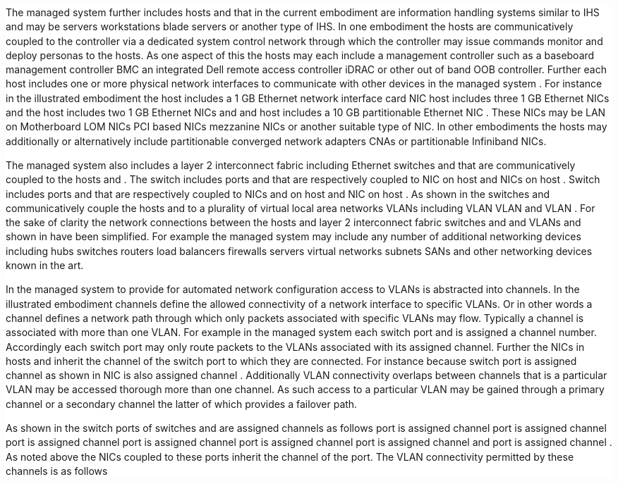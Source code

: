 The managed system further includes hosts and that in the current embodiment are information handling systems similar to IHS and may be servers workstations blade servers or another type of IHS. In one embodiment the hosts are communicatively coupled to the controller via a dedicated system control network through which the controller may issue commands monitor and deploy personas to the hosts. As one aspect of this the hosts may each include a management controller such as a baseboard management controller BMC an integrated Dell remote access controller iDRAC or other out of band OOB controller. Further each host includes one or more physical network interfaces to communicate with other devices in the managed system . For instance in the illustrated embodiment the host includes a 1 GB Ethernet network interface card NIC host includes three 1 GB Ethernet NICs and the host includes two 1 GB Ethernet NICs and and host includes a 10 GB partitionable Ethernet NIC . These NICs may be LAN on Motherboard LOM NICs PCI based NICs mezzanine NICs or another suitable type of NIC. In other embodiments the hosts may additionally or alternatively include partitionable converged network adapters CNAs or partitionable Infiniband NICs.

The managed system also includes a layer 2 interconnect fabric including Ethernet switches and that are communicatively coupled to the hosts and . The switch includes ports and that are respectively coupled to NIC on host and NICs on host . Switch includes ports and that are respectively coupled to NICs and on host and NIC on host . As shown in the switches and communicatively couple the hosts and to a plurality of virtual local area networks VLANs including VLAN VLAN and VLAN . For the sake of clarity the network connections between the hosts and layer 2 interconnect fabric switches and and VLANs and shown in have been simplified. For example the managed system may include any number of additional networking devices including hubs switches routers load balancers firewalls servers virtual networks subnets SANs and other networking devices known in the art.

In the managed system to provide for automated network configuration access to VLANs is abstracted into channels. In the illustrated embodiment channels define the allowed connectivity of a network interface to specific VLANs. Or in other words a channel defines a network path through which only packets associated with specific VLANs may flow. Typically a channel is associated with more than one VLAN. For example in the managed system each switch port and is assigned a channel number. Accordingly each switch port may only route packets to the VLANs associated with its assigned channel. Further the NICs in hosts and inherit the channel of the switch port to which they are connected. For instance because switch port is assigned channel as shown in NIC is also assigned channel . Additionally VLAN connectivity overlaps between channels that is a particular VLAN may be accessed thorough more than one channel. As such access to a particular VLAN may be gained through a primary channel or a secondary channel the latter of which provides a failover path.

As shown in the switch ports of switches and are assigned channels as follows port is assigned channel port is assigned channel port is assigned channel port is assigned channel port is assigned channel port is assigned channel and port is assigned channel . As noted above the NICs coupled to these ports inherit the channel of the port. The VLAN connectivity permitted by these channels is as follows 
